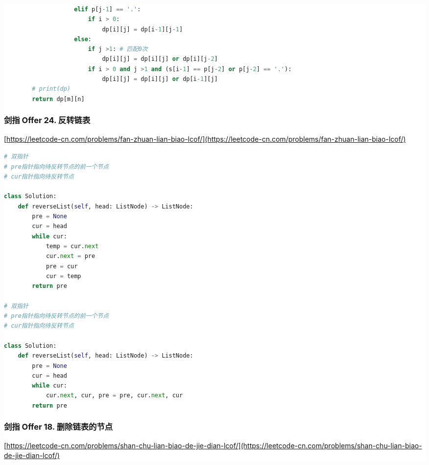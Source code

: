 ```python
                    elif p[j-1] == '.':
                        if i > 0:
                            dp[i][j] = dp[i-1][j-1]
                    else:
                        if j >1: # 匹配0次
                            dp[i][j] = dp[i][j] or dp[i][j-2]
                        if i > 0 and j >1 and (s[i-1] == p[j-2] or p[j-2] == '.'):
                            dp[i][j] = dp[i][j] or dp[i-1][j] 
        # print(dp)
        return dp[m][n]

```

### 剑指 Offer 24. 反转链表

[https://leetcode-cn.com/problems/fan-zhuan-lian-biao-lcof/](https://leetcode-cn.com/problems/fan-zhuan-lian-biao-lcof/)

```python
# 双指针
# pre指针指向待反转节点的前一个节点
# cur指针指向待反转节点

class Solution:
    def reverseList(self, head: ListNode) -> ListNode:
        pre = None
        cur = head
        while cur:
            temp = cur.next
            cur.next = pre
            pre = cur
            cur = temp
        return pre

# 双指针
# pre指针指向待反转节点的前一个节点
# cur指针指向待反转节点

class Solution:
    def reverseList(self, head: ListNode) -> ListNode:
        pre = None
        cur = head
        while cur:
            cur.next, cur, pre = pre, cur.next, cur
        return pre

```

### 剑指 Offer 18. 删除链表的节点

[https://leetcode-cn.com/problems/shan-chu-lian-biao-de-jie-dian-lcof/](https://leetcode-cn.com/problems/shan-chu-lian-biao-de-jie-dian-lcof/)
